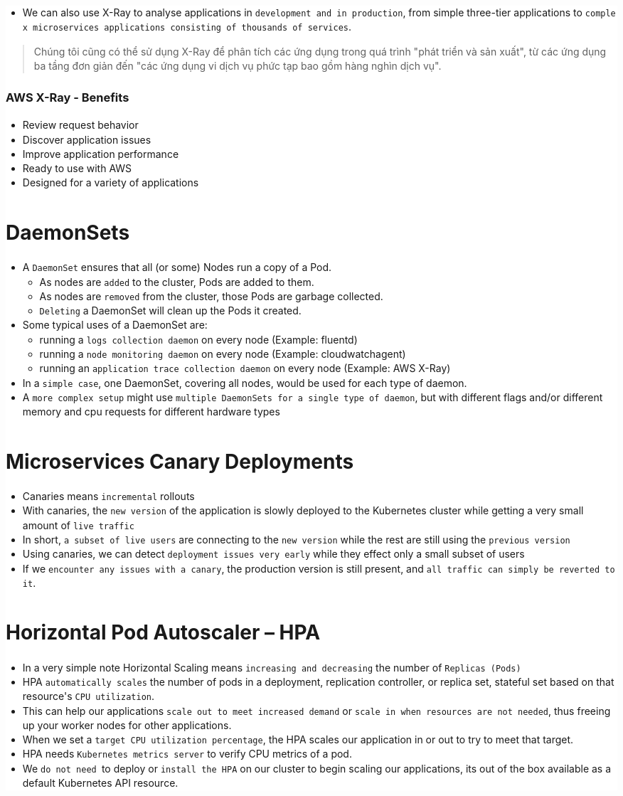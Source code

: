- We can also use X-Ray to analyse applications in `development and in production`, from simple three-tier applications to `complex microservices applications consisting of thousands of services`.
>Chúng tôi cũng có thể sử dụng X-Ray để phân tích các ứng dụng trong quá trình "phát triển và sản xuất", từ các ứng dụng ba tầng đơn giản đến "các ứng dụng vi dịch vụ phức tạp bao gồm hàng nghìn dịch vụ".

### AWS X-Ray - Benefits
- Review request behavior
- Discover application issues
- Improve application performance
- Ready to use with AWS
- Designed for a variety of applications

# DaemonSets
- A `DaemonSet` ensures that all (or some) Nodes run a copy of a Pod.
  + As nodes are `added` to the cluster, Pods are added to them.
  + As nodes are `removed` from the cluster, those Pods are garbage collected.
  + `Deleting` a DaemonSet will clean up the Pods it created.
- Some typical uses of a DaemonSet are:
  + running a `logs collection daemon` on every node (Example: fluentd)
  + running a `node monitoring daemon` on every node (Example: cloudwatchagent)
  + running an `application trace collection daemon` on every node (Example: AWS X-Ray)
- In a `simple case`, one DaemonSet, covering all nodes, would be used for each type of daemon.
- A `more complex setup` might use `multiple DaemonSets for a single type of daemon`, but with different flags and/or different memory and cpu requests for different hardware types

# Microservices Canary Deployments
- Canaries means `incremental` rollouts
- With canaries, the `new version` of the application is slowly deployed to the Kubernetes cluster while getting a very small amount of `live traffic`
- In short, `a subset of live users` are connecting to the `new version` while the rest are still using the `previous version`
- Using canaries, we can detect `deployment issues very early` while they effect only a small subset of users
- If we `encounter any issues with a canary`, the production version is still present, and `all traffic can simply be reverted to it`.

# Horizontal Pod Autoscaler – HPA
- In a very simple note Horizontal Scaling means `increasing and decreasing` the number of `Replicas (Pods)`
- HPA `automatically scales` the number of pods in a deployment, replication controller, or replica set, stateful set based on that resource's `CPU utilization`.
- This can help our applications `scale out to meet increased demand` or `scale in when resources are not needed`, thus freeing up your worker nodes for other applications.
- When we set a `target CPU utilization percentage`, the HPA scales our application in or out to try to meet that target.
- HPA needs `Kubernetes metrics server` to verify CPU metrics of a pod.
- We `do not need `to deploy or `install the HPA` on our cluster to begin scaling our applications, its out of the box available as a default Kubernetes API resource.
